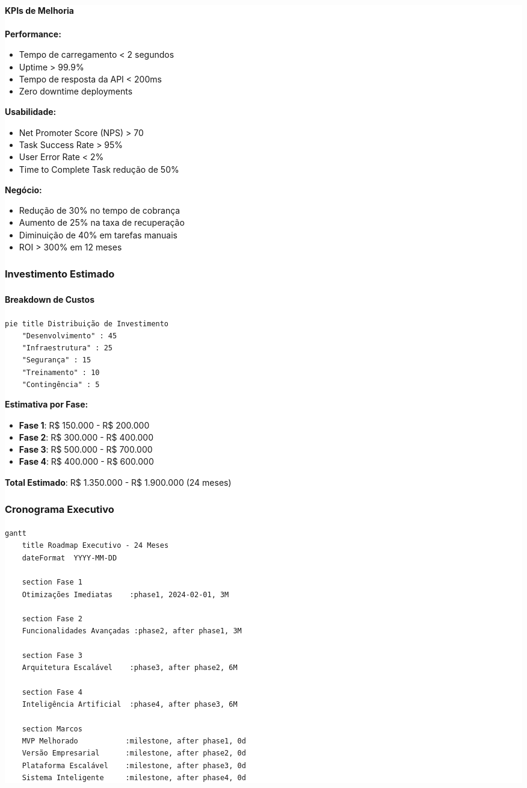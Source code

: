 #### KPIs de Melhoria

**Performance:**
- Tempo de carregamento < 2 segundos
- Uptime > 99.9%
- Tempo de resposta da API < 200ms
- Zero downtime deployments

**Usabilidade:**
- Net Promoter Score (NPS) > 70
- Task Success Rate > 95%
- User Error Rate < 2%
- Time to Complete Task redução de 50%

**Negócio:**
- Redução de 30% no tempo de cobrança
- Aumento de 25% na taxa de recuperação
- Diminuição de 40% em tarefas manuais
- ROI > 300% em 12 meses

### Investimento Estimado

#### Breakdown de Custos

```mermaid
pie title Distribuição de Investimento
    "Desenvolvimento" : 45
    "Infraestrutura" : 25
    "Segurança" : 15
    "Treinamento" : 10
    "Contingência" : 5
```

**Estimativa por Fase:**
- **Fase 1**: R$ 150.000 - R$ 200.000
- **Fase 2**: R$ 300.000 - R$ 400.000
- **Fase 3**: R$ 500.000 - R$ 700.000
- **Fase 4**: R$ 400.000 - R$ 600.000

**Total Estimado**: R$ 1.350.000 - R$ 1.900.000 (24 meses)

### Cronograma Executivo

```mermaid
gantt
    title Roadmap Executivo - 24 Meses
    dateFormat  YYYY-MM-DD
    
    section Fase 1
    Otimizações Imediatas    :phase1, 2024-02-01, 3M
    
    section Fase 2
    Funcionalidades Avançadas :phase2, after phase1, 3M
    
    section Fase 3
    Arquitetura Escalável    :phase3, after phase2, 6M
    
    section Fase 4
    Inteligência Artificial  :phase4, after phase3, 6M
    
    section Marcos
    MVP Melhorado           :milestone, after phase1, 0d
    Versão Empresarial      :milestone, after phase2, 0d
    Plataforma Escalável    :milestone, after phase3, 0d
    Sistema Inteligente     :milestone, after phase4, 0d
```
